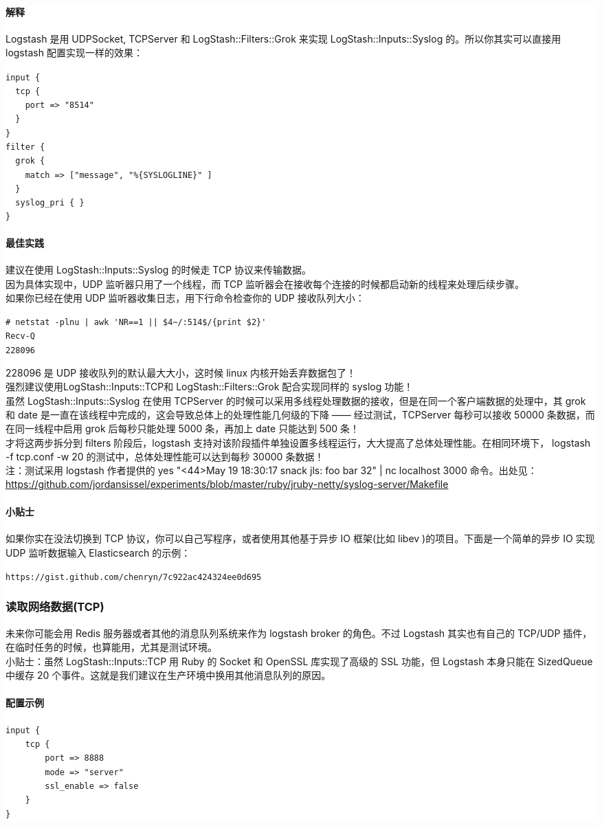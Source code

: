 #### 解释
Logstash 是用 UDPSocket, TCPServer 和 LogStash::Filters::Grok 来实现 LogStash::Inputs::Syslog 的。所以你其实可以直接用 logstash 配置实现一样的效果：

    input {
      tcp {
        port => "8514"
      }
    }
    filter {
      grok {
        match => ["message", "%{SYSLOGLINE}" ]
      }
      syslog_pri { }
    }

#### 最佳实践
建议在使用 LogStash::Inputs::Syslog 的时候走 TCP 协议来传输数据。  
因为具体实现中，UDP 监听器只用了一个线程，而 TCP 监听器会在接收每个连接的时候都启动新的线程来处理后续步骤。  
如果你已经在使用 UDP 监听器收集日志，用下行命令检查你的 UDP 接收队列大小：

    # netstat -plnu | awk 'NR==1 || $4~/:514$/{print $2}'
    Recv-Q
    228096

228096 是 UDP 接收队列的默认最大大小，这时候 linux 内核开始丢弃数据包了！  
强烈建议使用LogStash::Inputs::TCP和 LogStash::Filters::Grok 配合实现同样的 syslog 功能！  
虽然 LogStash::Inputs::Syslog 在使用 TCPServer 的时候可以采用多线程处理数据的接收，但是在同一个客户端数据的处理中，其 grok 和 date 是一直在该线程中完成的，这会导致总体上的处理性能几何级的下降 —— 经过测试，TCPServer 每秒可以接收 50000 条数据，而在同一线程中启用 grok 后每秒只能处理 5000 条，再加上 date 只能达到 500 条！  
才将这两步拆分到 filters 阶段后，logstash 支持对该阶段插件单独设置多线程运行，大大提高了总体处理性能。在相同环境下， logstash -f tcp.conf -w 20 的测试中，总体处理性能可以达到每秒 30000 条数据！  
注：测试采用 logstash 作者提供的 yes "<44>May 19 18:30:17 snack jls: foo bar 32" | nc localhost 3000 命令。出处见：https://github.com/jordansissel/experiments/blob/master/ruby/jruby-netty/syslog-server/Makefile
#### 小贴士
如果你实在没法切换到 TCP 协议，你可以自己写程序，或者使用其他基于异步 IO 框架(比如 libev )的项目。下面是一个简单的异步 IO 实现 UDP 监听数据输入 Elasticsearch 的示例：

    https://gist.github.com/chenryn/7c922ac424324ee0d695

### 读取网络数据(TCP)
未来你可能会用 Redis 服务器或者其他的消息队列系统来作为 logstash broker 的角色。不过 Logstash 其实也有自己的 TCP/UDP 插件，在临时任务的时候，也算能用，尤其是测试环境。  
小贴士：虽然 LogStash::Inputs::TCP 用 Ruby 的 Socket 和 OpenSSL 库实现了高级的 SSL 功能，但 Logstash 本身只能在 SizedQueue 中缓存 20 个事件。这就是我们建议在生产环境中换用其他消息队列的原因。
#### 配置示例

    input {
        tcp {
            port => 8888
            mode => "server"
            ssl_enable => false
        }
    }
